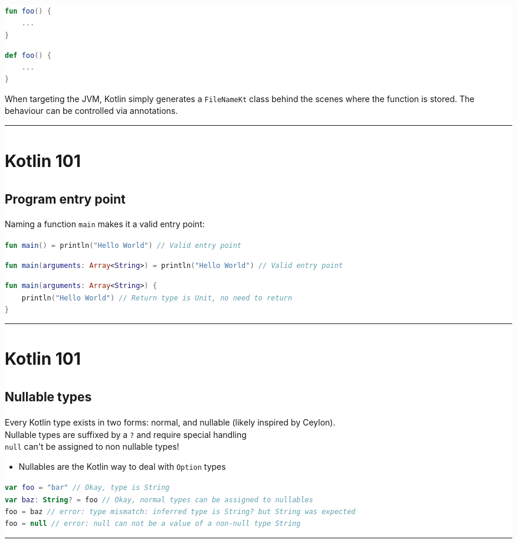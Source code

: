 ```kotlin
fun foo() {
    ...
}
```


```scala
def foo() {
    ...
}
```

When targeting the JVM, Kotlin simply generates a `FileNameKt` class behind the scenes where the function is stored.
The behaviour can be controlled via annotations.


---

# Kotlin 101
## Program entry point

Naming a function `main` makes it a valid entry point:

```kotlin
fun main() = println("Hello World") // Valid entry point
```
```kotlin
fun main(arguments: Array<String>) = println("Hello World") // Valid entry point
```
```kotlin
fun main(arguments: Array<String>) {
    println("Hello World") // Return type is Unit, no need to return
}
```

---

# Kotlin 101
## Nullable types

Every Kotlin type exists in two forms: normal, and nullable (likely inspired by Ceylon).
<br/>
Nullable types are suffixed by a `?` and require special handling
<br/>
`null` can't be assigned to non nullable types!
* Nullables are the Kotlin way to deal with `Option` types

```kotlin
var foo = "bar" // Okay, type is String
var baz: String? = foo // Okay, normal types can be assigned to nullables
foo = baz // error: type mismatch: inferred type is String? but String was expected
foo = null // error: null can not be a value of a non-null type String
```

---